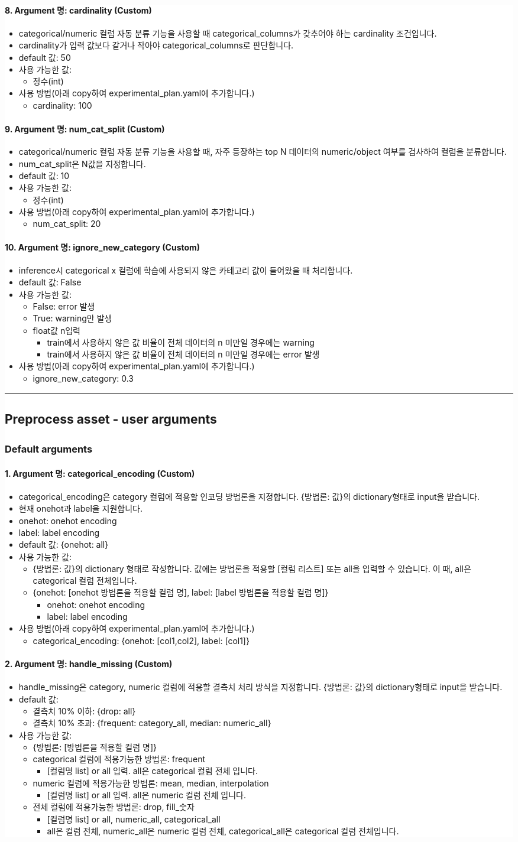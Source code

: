 #### 8. Argument 명: **cardinality** (Custom)
- categorical/numeric 컬럼 자동 분류 기능을 사용할 때 categorical_columns가 갖추어야 하는 cardinality 조건입니다.   
- cardinality가 입력 값보다 같거나 작아야 categorical_columns로 판단합니다.
- default 값: 50
- 사용 가능한 값:
    - 정수(int)
- 사용 방법(아래 copy하여 experimental_plan.yaml에 추가합니다.)
    - cardinality: 100

#### 9. Argument 명: **num_cat_split** (Custom)
- categorical/numeric 컬럼 자동 분류 기능을 사용할 때, 자주 등장하는 top N 데이터의 numeric/object 여부를 검사하여 컬럼을 분류합니다.
- num_cat_split은 N값을 지정합니다.
- default 값: 10
- 사용 가능한 값:
    - 정수(int)
- 사용 방법(아래 copy하여 experimental_plan.yaml에 추가합니다.)
    - num_cat_split: 20

#### 10. Argument 명: **ignore_new_category** (Custom)
- inference시 categorical x 컬럼에 학습에 사용되지 않은 카테고리 값이 들어왔을 때 처리합니다.
- default 값: False
- 사용 가능한 값:
    - False: error 발생
    - True: warning만 발생
    - float값 n입력
        - train에서 사용하지 않은 값 비율이 전체 데이터의 n 미만일 경우에는 warning
        - train에서 사용하지 않은 값 비율이 전체 데이터의 n 미만일 경우에는 error 발생
- 사용 방법(아래 copy하여 experimental_plan.yaml에 추가합니다.)
    - ignore_new_category: 0.3
***
## Preprocess asset - user arguments
### Default arguments
#### 1. Argument 명: **categorical_encoding** (Custom)
- categorical_encoding은 category 컬럼에 적용할 인코딩 방법론을 지정합니다. {방법론: 값}의 dictionary형태로 input을 받습니다.
- 현재 onehot과 label을 지원합니다.
- onehot: onehot encoding
- label: label encoding 
- default 값: {onehot: all}	
- 사용 가능한 값:
    - {방법론: 값}의 dictionary 형태로 작성합니다. 값에는 방법론을 적용할 [컬럼 리스트] 또는 all을 입력할 수 있습니다. 이 때, all은 categorical 컬럼 전체입니다.  
    - {onehot: [onehot 방법론을 적용할 컬럼 명], label: [label 방법론을 적용할 컬럼 명]}
        - onehot: onehot encoding
        - label: label encoding
- 사용 방법(아래 copy하여 experimental_plan.yaml에 추가합니다.)
    - categorical_encoding: {onehot: [col1,col2], label: [col1]}

#### 2. Argument 명: **handle_missing** (Custom)
- handle_missing은 category, numeric 컬럼에 적용할 결측치 처리 방식을 지정합니다. {방법론: 값}의 dictionary형태로 input을 받습니다.
- default 값: 
    - 결측치 10% 이하: {drop: all}
    - 결측치 10% 초과: {frequent: category_all, median: numeric_all}
- 사용 가능한 값:
    - {방법론: [방법론을 적용할 컬럼 명]}
    - categorical 컬럼에 적용가능한 방법론: frequent
        - [컬럼명 list] or all 입력. all은 categorical 컬럼 전체 입니다.
    - numeric 컬럼에 적용가능한 방법론: mean, median, interpolation
        - [컬럼명 list] or all 입력. all은 numeric 컬럼 전체 입니다.
    - 전체 컬럼에 적용가능한 방법론: drop, fill_숫자
        - [컬럼명 list] or all, numeric_all, categorical_all
        - all은 컬럼 전체, numeric_all은 numeric 컬럼 전체, categorical_all은 categorical 컬럼 전체입니다.